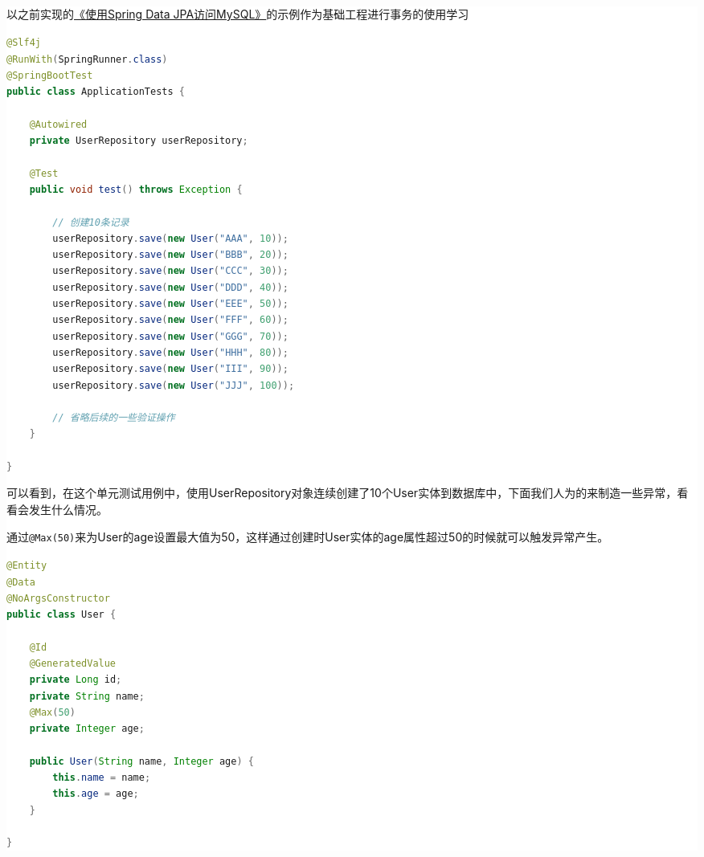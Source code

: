 以之前实现的[《使用Spring Data JPA访问MySQL》](http://blog.didispace.com/spring-boot-learning-21-3-4/)的示例作为基础工程进行事务的使用学习

```java
@Slf4j
@RunWith(SpringRunner.class)
@SpringBootTest
public class ApplicationTests {

	@Autowired
	private UserRepository userRepository;

	@Test
	public void test() throws Exception {

		// 创建10条记录
		userRepository.save(new User("AAA", 10));
		userRepository.save(new User("BBB", 20));
		userRepository.save(new User("CCC", 30));
		userRepository.save(new User("DDD", 40));
		userRepository.save(new User("EEE", 50));
		userRepository.save(new User("FFF", 60));
		userRepository.save(new User("GGG", 70));
		userRepository.save(new User("HHH", 80));
		userRepository.save(new User("III", 90));
		userRepository.save(new User("JJJ", 100));

		// 省略后续的一些验证操作
	}

}
```

可以看到，在这个单元测试用例中，使用UserRepository对象连续创建了10个User实体到数据库中，下面我们人为的来制造一些异常，看看会发生什么情况。

通过`@Max(50)`来为User的age设置最大值为50，这样通过创建时User实体的age属性超过50的时候就可以触发异常产生。

```java
@Entity
@Data
@NoArgsConstructor
public class User {

    @Id
    @GeneratedValue
    private Long id;
    private String name;
    @Max(50)
    private Integer age;

    public User(String name, Integer age) {
        this.name = name;
        this.age = age;
    }

}
```
